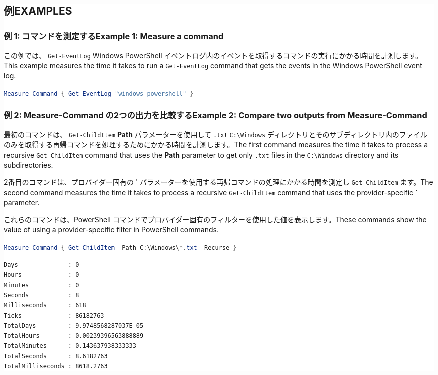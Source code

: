 ## <span data-ttu-id="ffb4c-110">例</span><span class="sxs-lookup"><span data-stu-id="ffb4c-110">EXAMPLES</span></span>

### <span data-ttu-id="ffb4c-111">例 1: コマンドを測定する</span><span class="sxs-lookup"><span data-stu-id="ffb4c-111">Example 1: Measure a command</span></span>

<span data-ttu-id="ffb4c-112">この例では、 `Get-EventLog` Windows PowerShell イベントログ内のイベントを取得するコマンドの実行にかかる時間を計測します。</span><span class="sxs-lookup"><span data-stu-id="ffb4c-112">This example measures the time it takes to run a `Get-EventLog` command that gets the events in the Windows PowerShell event log.</span></span>

```powershell
Measure-Command { Get-EventLog "windows powershell" }
```

### <span data-ttu-id="ffb4c-113">例 2: Measure-Command の2つの出力を比較する</span><span class="sxs-lookup"><span data-stu-id="ffb4c-113">Example 2: Compare two outputs from Measure-Command</span></span>

<span data-ttu-id="ffb4c-114">最初のコマンドは、 `Get-ChildItem` **Path** パラメーターを使用して `.txt` `C:\Windows` ディレクトリとそのサブディレクトリ内のファイルのみを取得する再帰コマンドを処理するためにかかる時間を計測します。</span><span class="sxs-lookup"><span data-stu-id="ffb4c-114">The first command measures the time it takes to process a recursive `Get-ChildItem` command that uses the **Path** parameter to get only `.txt` files in the `C:\Windows` directory and its subdirectories.</span></span>

<span data-ttu-id="ffb4c-115">2番目のコマンドは、プロバイダー固有の ' パラメーターを使用する再帰コマンドの処理にかかる時間を測定し `Get-ChildItem` ます。</span><span class="sxs-lookup"><span data-stu-id="ffb4c-115">The second command measures the time it takes to process a recursive `Get-ChildItem` command that uses the provider-specific \` parameter.</span></span>

<span data-ttu-id="ffb4c-116">これらのコマンドは、PowerShell コマンドでプロバイダー固有のフィルターを使用した値を表示します。</span><span class="sxs-lookup"><span data-stu-id="ffb4c-116">These commands show the value of using a provider-specific filter in PowerShell commands.</span></span>

```powershell
Measure-Command { Get-ChildItem -Path C:\Windows\*.txt -Recurse }
```

```Output
Days              : 0
Hours             : 0
Minutes           : 0
Seconds           : 8
Milliseconds      : 618
Ticks             : 86182763
TotalDays         : 9.9748568287037E-05
TotalHours        : 0.00239396563888889
TotalMinutes      : 0.143637938333333
TotalSeconds      : 8.6182763
TotalMilliseconds : 8618.2763
```
